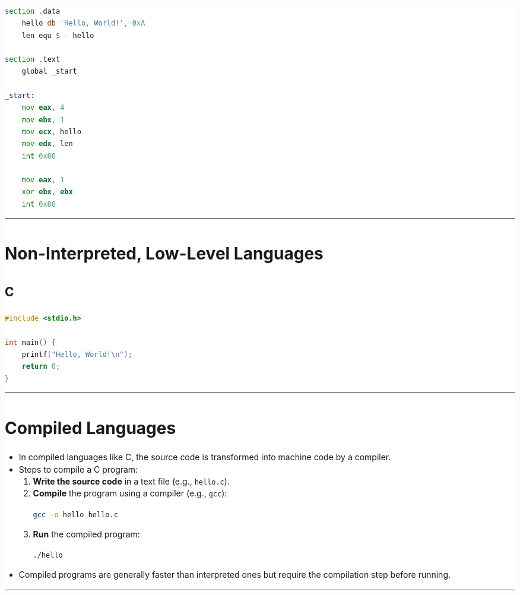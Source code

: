 ```asm
section .data
    hello db 'Hello, World!', 0xA
    len equ $ - hello

section .text
    global _start

_start:
    mov eax, 4
    mov ebx, 1
    mov ecx, hello
    mov edx, len
    int 0x80

    mov eax, 1
    xor ebx, ebx
    int 0x80
```
---

# Non-Interpreted, Low-Level Languages

## C

```c
#include <stdio.h>

int main() {
    printf("Hello, World!\n");
    return 0;
}
```

---

# Compiled Languages

- In compiled languages like C, the source code is transformed into machine code by a compiler.
- Steps to compile a C program:
  1. **Write the source code** in a text file (e.g., `hello.c`).
  2. **Compile** the program using a compiler (e.g., `gcc`):
     ```bash
     gcc -o hello hello.c
     ```
  3. **Run** the compiled program:
     ```bash
     ./hello
     ```
- Compiled programs are generally faster than interpreted ones but require the compilation step before running.

---